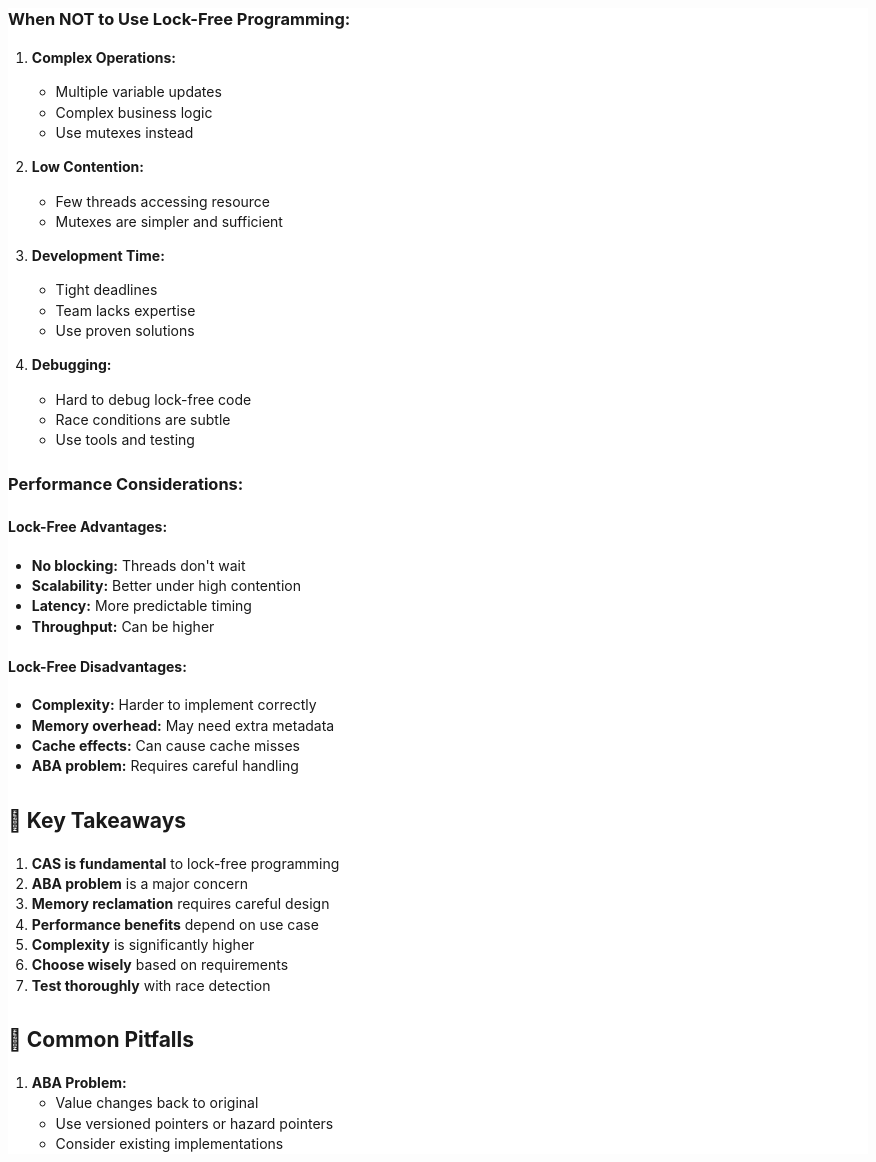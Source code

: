 ### **When NOT to Use Lock-Free Programming:**

1. **Complex Operations:**
   - Multiple variable updates
   - Complex business logic
   - Use mutexes instead

2. **Low Contention:**
   - Few threads accessing resource
   - Mutexes are simpler and sufficient

3. **Development Time:**
   - Tight deadlines
   - Team lacks expertise
   - Use proven solutions

4. **Debugging:**
   - Hard to debug lock-free code
   - Race conditions are subtle
   - Use tools and testing

### **Performance Considerations:**

#### **Lock-Free Advantages:**
- **No blocking:** Threads don't wait
- **Scalability:** Better under high contention
- **Latency:** More predictable timing
- **Throughput:** Can be higher

#### **Lock-Free Disadvantages:**
- **Complexity:** Harder to implement correctly
- **Memory overhead:** May need extra metadata
- **Cache effects:** Can cause cache misses
- **ABA problem:** Requires careful handling

## 🎯 Key Takeaways

1. **CAS is fundamental** to lock-free programming
2. **ABA problem** is a major concern
3. **Memory reclamation** requires careful design
4. **Performance benefits** depend on use case
5. **Complexity** is significantly higher
6. **Choose wisely** based on requirements
7. **Test thoroughly** with race detection

## 🚨 Common Pitfalls

1. **ABA Problem:**
   - Value changes back to original
   - Use versioned pointers or hazard pointers
   - Consider existing implementations
